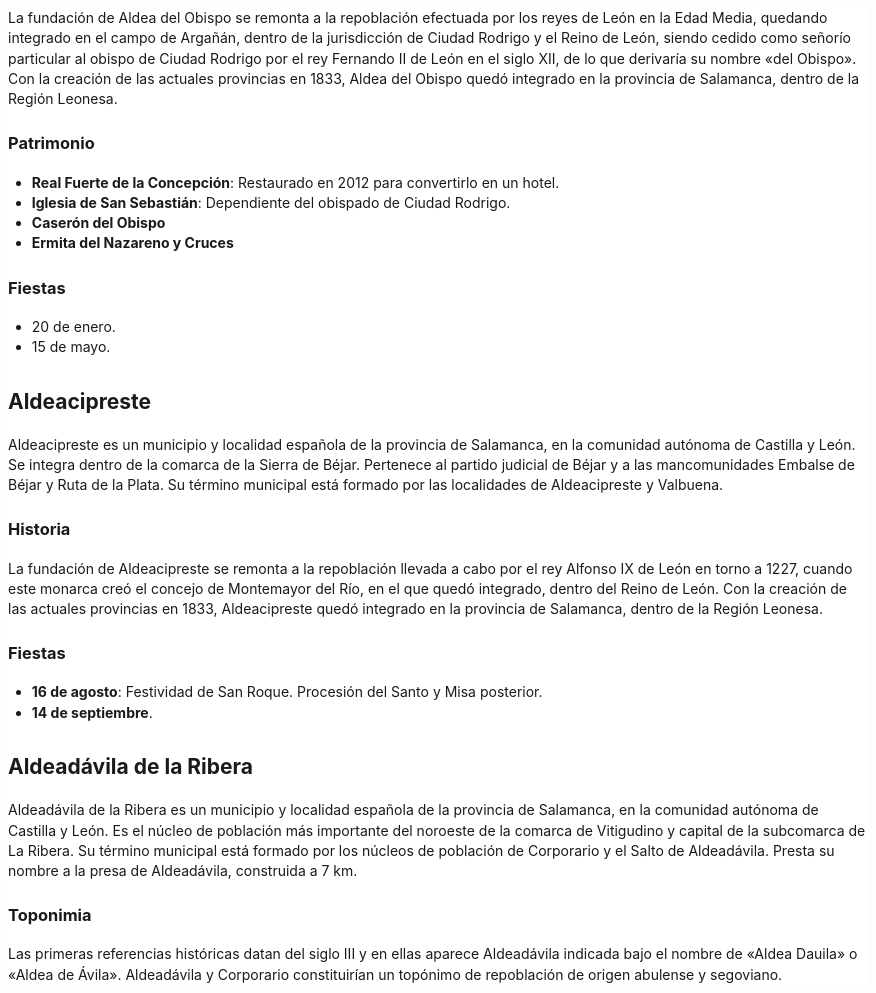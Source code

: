 La fundación de Aldea del Obispo se remonta a la repoblación efectuada por los reyes de León en la Edad Media, quedando integrado en el campo de Argañán, dentro de la jurisdicción de Ciudad Rodrigo y el Reino de León, siendo cedido como señorío particular al obispo de Ciudad Rodrigo por el rey Fernando II de León en el siglo XII, de lo que derivaría su nombre «del Obispo». Con la creación de las actuales provincias en 1833, Aldea del Obispo quedó integrado en la provincia de Salamanca, dentro de la Región Leonesa.

### Patrimonio

*   **Real Fuerte de la Concepción**: Restaurado en 2012 para convertirlo en un hotel.
*   **Iglesia de San Sebastián**: Dependiente del obispado de Ciudad Rodrigo.
*   **Caserón del Obispo**
*   **Ermita del Nazareno y Cruces**

### Fiestas

*   20 de enero.
*   15 de mayo.

## Aldeacipreste

Aldeacipreste es un municipio y localidad española de la provincia de Salamanca, en la comunidad autónoma de Castilla y León. Se integra dentro de la comarca de la Sierra de Béjar. Pertenece al partido judicial de Béjar y a las mancomunidades Embalse de Béjar y Ruta de la Plata. Su término municipal está formado por las localidades de Aldeacipreste y Valbuena.

### Historia

La fundación de Aldeacipreste se remonta a la repoblación llevada a cabo por el rey Alfonso IX de León en torno a 1227, cuando este monarca creó el concejo de Montemayor del Río, en el que quedó integrado, dentro del Reino de León. Con la creación de las actuales provincias en 1833, Aldeacipreste quedó integrado en la provincia de Salamanca, dentro de la Región Leonesa.

### Fiestas

*   **16 de agosto**: Festividad de San Roque. Procesión del Santo y Misa posterior.
*   **14 de septiembre**.

## Aldeadávila de la Ribera

Aldeadávila de la Ribera es un municipio y localidad española de la provincia de Salamanca, en la comunidad autónoma de Castilla y León. Es el núcleo de población más importante del noroeste de la comarca de Vitigudino y capital de la subcomarca de La Ribera. Su término municipal está formado por los núcleos de población de Corporario y el Salto de Aldeadávila. Presta su nombre a la presa de Aldeadávila, construida a 7 km.

### Toponimia

Las primeras referencias históricas datan del siglo III y en ellas aparece Aldeadávila indicada bajo el nombre de «Aldea Dauila» o «Aldea de Ávila». Aldeadávila y Corporario constituirían un topónimo de repoblación de origen abulense y segoviano.
